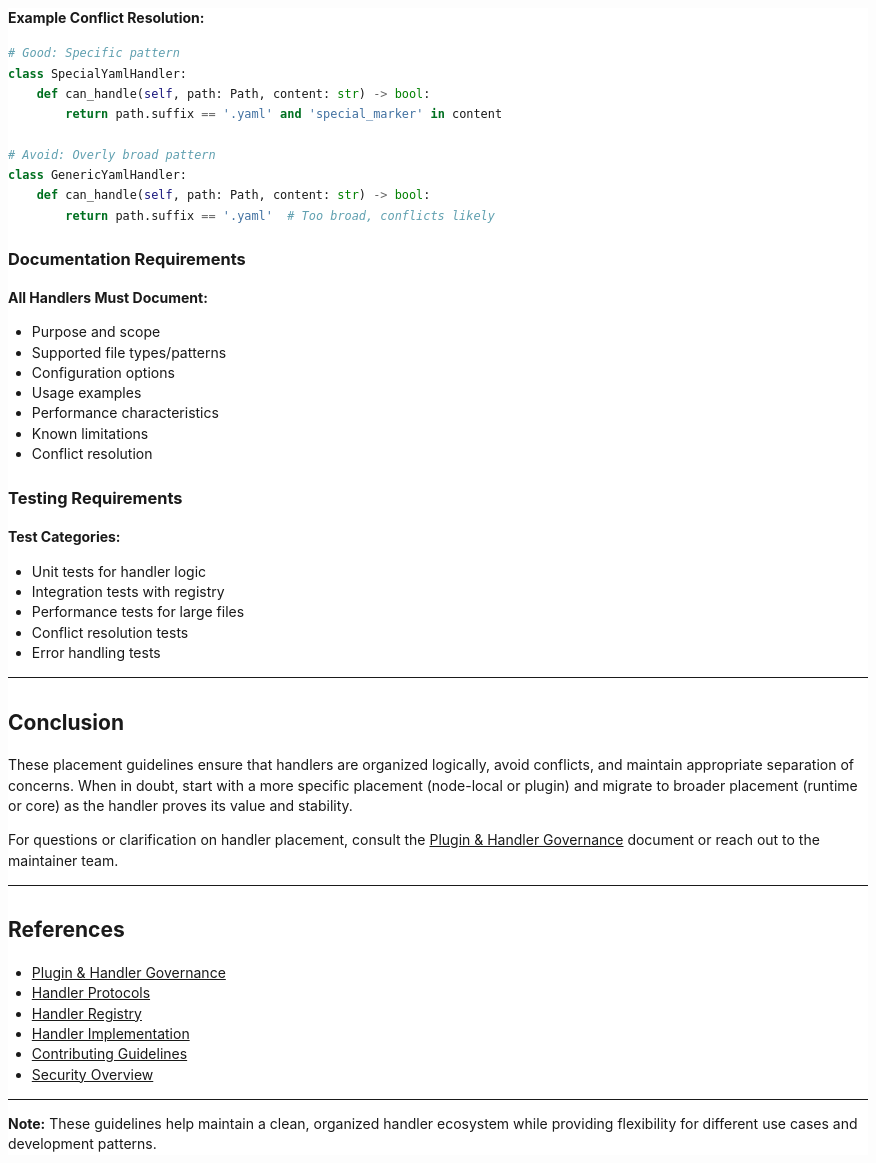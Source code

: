 **Example Conflict Resolution:**
```python
# Good: Specific pattern
class SpecialYamlHandler:
    def can_handle(self, path: Path, content: str) -> bool:
        return path.suffix == '.yaml' and 'special_marker' in content

# Avoid: Overly broad pattern
class GenericYamlHandler:
    def can_handle(self, path: Path, content: str) -> bool:
        return path.suffix == '.yaml'  # Too broad, conflicts likely
```

### Documentation Requirements

**All Handlers Must Document:**
- Purpose and scope
- Supported file types/patterns
- Configuration options
- Usage examples
- Performance characteristics
- Known limitations
- Conflict resolution

### Testing Requirements

**Test Categories:**
- Unit tests for handler logic
- Integration tests with registry
- Performance tests for large files
- Conflict resolution tests
- Error handling tests

---

## Conclusion

These placement guidelines ensure that handlers are organized logically, avoid conflicts, and maintain appropriate separation of concerns. When in doubt, start with a more specific placement (node-local or plugin) and migrate to broader placement (runtime or core) as the handler proves its value and stability.

For questions or clarification on handler placement, consult the [Plugin & Handler Governance](../governance/plugin_handler_governance.md) document or reach out to the maintainer team.

---

## References

- [Plugin & Handler Governance](../governance/plugin_handler_governance.md)
- [Handler Protocols](../reference-handlers-protocol.md)
- [Handler Registry](../reference-handlers-registry.md)
- [Handler Implementation](../guide-handlers-implementation.md)
- [Contributing Guidelines](../contributing.md)
- [Security Overview](../reference-security-overview.md)

---

**Note:** These guidelines help maintain a clean, organized handler ecosystem while providing flexibility for different use cases and development patterns.
